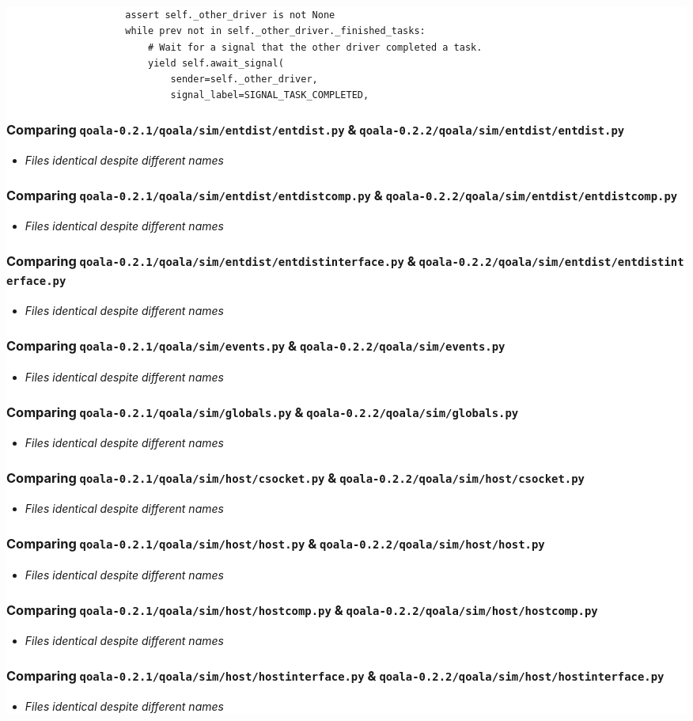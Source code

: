 ```diff
                     assert self._other_driver is not None
                     while prev not in self._other_driver._finished_tasks:
                         # Wait for a signal that the other driver completed a task.
                         yield self.await_signal(
                             sender=self._other_driver,
                             signal_label=SIGNAL_TASK_COMPLETED,
```

### Comparing `qoala-0.2.1/qoala/sim/entdist/entdist.py` & `qoala-0.2.2/qoala/sim/entdist/entdist.py`

 * *Files identical despite different names*

### Comparing `qoala-0.2.1/qoala/sim/entdist/entdistcomp.py` & `qoala-0.2.2/qoala/sim/entdist/entdistcomp.py`

 * *Files identical despite different names*

### Comparing `qoala-0.2.1/qoala/sim/entdist/entdistinterface.py` & `qoala-0.2.2/qoala/sim/entdist/entdistinterface.py`

 * *Files identical despite different names*

### Comparing `qoala-0.2.1/qoala/sim/events.py` & `qoala-0.2.2/qoala/sim/events.py`

 * *Files identical despite different names*

### Comparing `qoala-0.2.1/qoala/sim/globals.py` & `qoala-0.2.2/qoala/sim/globals.py`

 * *Files identical despite different names*

### Comparing `qoala-0.2.1/qoala/sim/host/csocket.py` & `qoala-0.2.2/qoala/sim/host/csocket.py`

 * *Files identical despite different names*

### Comparing `qoala-0.2.1/qoala/sim/host/host.py` & `qoala-0.2.2/qoala/sim/host/host.py`

 * *Files identical despite different names*

### Comparing `qoala-0.2.1/qoala/sim/host/hostcomp.py` & `qoala-0.2.2/qoala/sim/host/hostcomp.py`

 * *Files identical despite different names*

### Comparing `qoala-0.2.1/qoala/sim/host/hostinterface.py` & `qoala-0.2.2/qoala/sim/host/hostinterface.py`

 * *Files identical despite different names*
